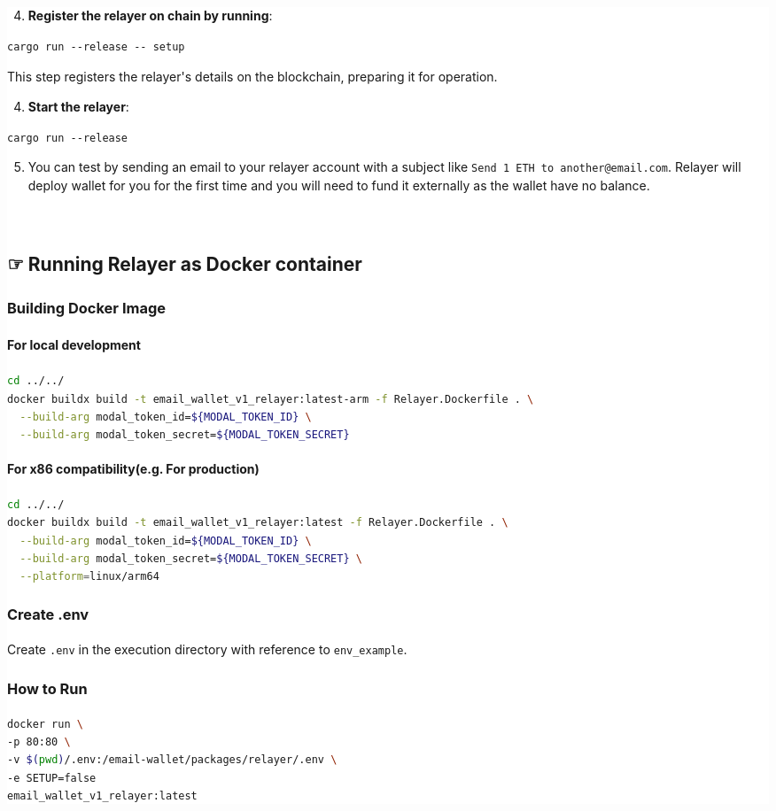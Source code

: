 4. **Register the relayer on chain by running**:
```
cargo run --release -- setup
```
This step registers the relayer's details on the blockchain, preparing it for operation.

4. **Start the relayer**:
```
cargo run --release
```



5. You can test by sending an email to your relayer account with a subject like `Send 1 ETH to another@email.com`. Relayer will deploy wallet for you for the first time and you will need to fund it externally as the wallet have no balance.


<br />

## ☞ Running Relayer as Docker container

### Building Docker Image

#### For local development
```bash
cd ../../
docker buildx build -t email_wallet_v1_relayer:latest-arm -f Relayer.Dockerfile . \
  --build-arg modal_token_id=${MODAL_TOKEN_ID} \
  --build-arg modal_token_secret=${MODAL_TOKEN_SECRET}
```

#### For x86 compatibility(e.g. For production)
```bash
cd ../../
docker buildx build -t email_wallet_v1_relayer:latest -f Relayer.Dockerfile . \
  --build-arg modal_token_id=${MODAL_TOKEN_ID} \
  --build-arg modal_token_secret=${MODAL_TOKEN_SECRET} \
  --platform=linux/arm64
```

### Create .env

Create `.env` in the execution directory with reference to `env_example`.


### How to Run

```bash
docker run \
-p 80:80 \
-v $(pwd)/.env:/email-wallet/packages/relayer/.env \
-e SETUP=false
email_wallet_v1_relayer:latest
```
